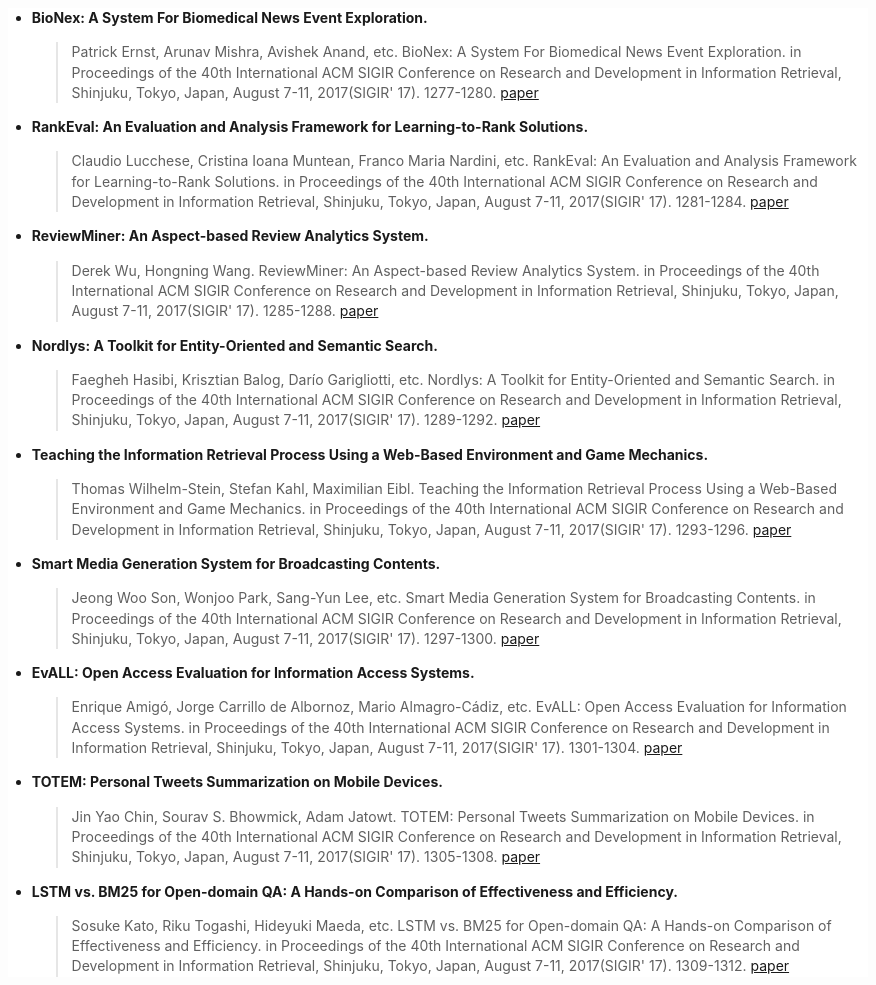 
- **BioNex: A System For Biomedical News Event Exploration.**
    > Patrick Ernst, Arunav Mishra, Avishek Anand, etc. BioNex: A System For Biomedical News Event Exploration. in Proceedings of the 40th International ACM SIGIR Conference on Research and Development in Information Retrieval, Shinjuku, Tokyo, Japan, August 7-11, 2017(SIGIR' 17). 1277-1280. [paper](https://doi.org/10.1145/3077136.3084150)


- **RankEval: An Evaluation and Analysis Framework for Learning-to-Rank Solutions.**
    > Claudio Lucchese, Cristina Ioana Muntean, Franco Maria Nardini, etc. RankEval: An Evaluation and Analysis Framework for Learning-to-Rank Solutions. in Proceedings of the 40th International ACM SIGIR Conference on Research and Development in Information Retrieval, Shinjuku, Tokyo, Japan, August 7-11, 2017(SIGIR' 17). 1281-1284. [paper](https://doi.org/10.1145/3077136.3084140)


- **ReviewMiner: An Aspect-based Review Analytics System.**
    > Derek Wu, Hongning Wang. ReviewMiner: An Aspect-based Review Analytics System. in Proceedings of the 40th International ACM SIGIR Conference on Research and Development in Information Retrieval, Shinjuku, Tokyo, Japan, August 7-11, 2017(SIGIR' 17). 1285-1288. [paper](https://doi.org/10.1145/3077136.3084148)


- **Nordlys: A Toolkit for Entity-Oriented and Semantic Search.**
    > Faegheh Hasibi, Krisztian Balog, Darío Garigliotti, etc. Nordlys: A Toolkit for Entity-Oriented and Semantic Search. in Proceedings of the 40th International ACM SIGIR Conference on Research and Development in Information Retrieval, Shinjuku, Tokyo, Japan, August 7-11, 2017(SIGIR' 17). 1289-1292. [paper](https://doi.org/10.1145/3077136.3084149)


- **Teaching the Information Retrieval Process Using a Web-Based Environment and Game Mechanics.**
    > Thomas Wilhelm-Stein, Stefan Kahl, Maximilian Eibl. Teaching the Information Retrieval Process Using a Web-Based Environment and Game Mechanics. in Proceedings of the 40th International ACM SIGIR Conference on Research and Development in Information Retrieval, Shinjuku, Tokyo, Japan, August 7-11, 2017(SIGIR' 17). 1293-1296. [paper](https://doi.org/10.1145/3077136.3084143)


- **Smart Media Generation System for Broadcasting Contents.**
    > Jeong Woo Son, Wonjoo Park, Sang-Yun Lee, etc. Smart Media Generation System for Broadcasting Contents. in Proceedings of the 40th International ACM SIGIR Conference on Research and Development in Information Retrieval, Shinjuku, Tokyo, Japan, August 7-11, 2017(SIGIR' 17). 1297-1300. [paper](https://doi.org/10.1145/3077136.3084139)


- **EvALL: Open Access Evaluation for Information Access Systems.**
    > Enrique Amigó, Jorge Carrillo de Albornoz, Mario Almagro-Cádiz, etc. EvALL: Open Access Evaluation for Information Access Systems. in Proceedings of the 40th International ACM SIGIR Conference on Research and Development in Information Retrieval, Shinjuku, Tokyo, Japan, August 7-11, 2017(SIGIR' 17). 1301-1304. [paper](https://doi.org/10.1145/3077136.3084145)


- **TOTEM: Personal Tweets Summarization on Mobile Devices.**
    > Jin Yao Chin, Sourav S. Bhowmick, Adam Jatowt. TOTEM: Personal Tweets Summarization on Mobile Devices. in Proceedings of the 40th International ACM SIGIR Conference on Research and Development in Information Retrieval, Shinjuku, Tokyo, Japan, August 7-11, 2017(SIGIR' 17). 1305-1308. [paper](https://doi.org/10.1145/3077136.3084138)


- **LSTM vs. BM25 for Open-domain QA: A Hands-on Comparison of Effectiveness and Efficiency.**
    > Sosuke Kato, Riku Togashi, Hideyuki Maeda, etc. LSTM vs. BM25 for Open-domain QA: A Hands-on Comparison of Effectiveness and Efficiency. in Proceedings of the 40th International ACM SIGIR Conference on Research and Development in Information Retrieval, Shinjuku, Tokyo, Japan, August 7-11, 2017(SIGIR' 17). 1309-1312. [paper](https://doi.org/10.1145/3077136.3084147)
